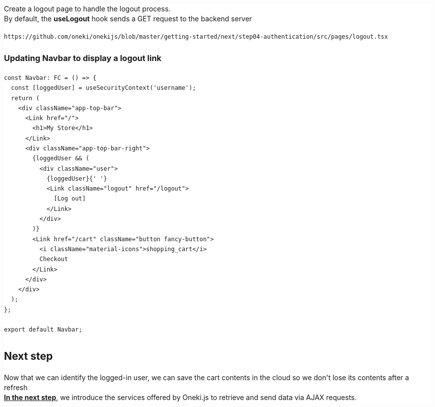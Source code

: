 Create a logout page to handle the logout process.<br/>
By default, the **useLogout** hook sends a GET request to the backend server

```tsx reference
https://github.com/oneki/onekijs/blob/master/getting-started/next/step04-authentication/src/pages/logout.tsx
```
  </TabItem>
</Tabs>

### Updating Navbar to display a logout link

```tsx {12-14} title="src/modules/core/components/Navbar.tsx"
const Navbar: FC = () => {
  const [loggedUser] = useSecurityContext('username');
  return (
    <div className="app-top-bar">
      <Link href="/">
        <h1>My Store</h1>
      </Link>
      <div className="app-top-bar-right">
        {loggedUser && (
          <div className="user">
            {loggedUser}{' '}
            <Link className="logout" href="/logout">
              [Log out]
            </Link>
          </div>
        )}
        <Link href="/cart" className="button fancy-button">
          <i className="material-icons">shopping_cart</i>
          Checkout
        </Link>
      </div>
    </div>
  );
};

export default Navbar;
```

## Next step
Now that we can identify the logged-in user, we can save the cart contents in the cloud so we don't lose its contents after a refresh<br/>
**[In the next step](data)**, we introduce the services offered by Oneki.js to retrieve and send data via AJAX requests. 
